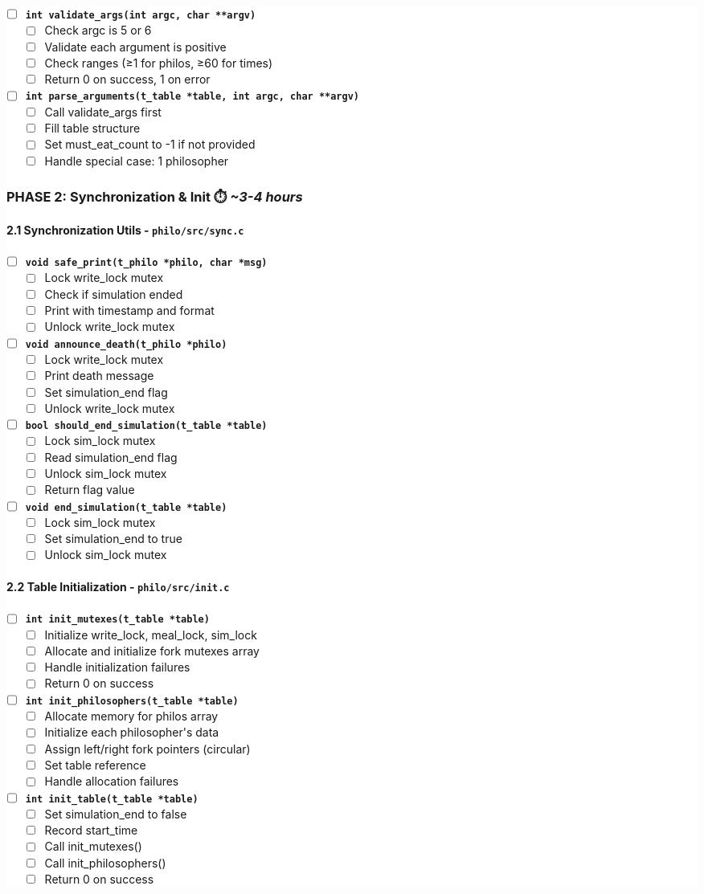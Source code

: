 - [ ] **`int validate_args(int argc, char **argv)`**
  - [ ] Check argc is 5 or 6
  - [ ] Validate each argument is positive
  - [ ] Check ranges (≥1 for philos, ≥60 for times)
  - [ ] Return 0 on success, 1 on error

- [ ] **`int parse_arguments(t_table *table, int argc, char **argv)`**
  - [ ] Call validate_args first
  - [ ] Fill table structure
  - [ ] Set must_eat_count to -1 if not provided
  - [ ] Handle special case: 1 philosopher

### **PHASE 2: Synchronization & Init** ⏱️ *~3-4 hours*

#### **2.1 Synchronization Utils - `philo/src/sync.c`**
- [ ] **`void safe_print(t_philo *philo, char *msg)`**
  - [ ] Lock write_lock mutex
  - [ ] Check if simulation ended
  - [ ] Print with timestamp and format
  - [ ] Unlock write_lock mutex

- [ ] **`void announce_death(t_philo *philo)`**
  - [ ] Lock write_lock mutex
  - [ ] Print death message
  - [ ] Set simulation_end flag
  - [ ] Unlock write_lock mutex

- [ ] **`bool should_end_simulation(t_table *table)`**
  - [ ] Lock sim_lock mutex
  - [ ] Read simulation_end flag
  - [ ] Unlock sim_lock mutex
  - [ ] Return flag value

- [ ] **`void end_simulation(t_table *table)`**
  - [ ] Lock sim_lock mutex
  - [ ] Set simulation_end to true
  - [ ] Unlock sim_lock mutex

#### **2.2 Table Initialization - `philo/src/init.c`**
- [ ] **`int init_mutexes(t_table *table)`**
  - [ ] Initialize write_lock, meal_lock, sim_lock
  - [ ] Allocate and initialize fork mutexes array
  - [ ] Handle initialization failures
  - [ ] Return 0 on success

- [ ] **`int init_philosophers(t_table *table)`**
  - [ ] Allocate memory for philos array
  - [ ] Initialize each philosopher's data
  - [ ] Assign left/right fork pointers (circular)
  - [ ] Set table reference
  - [ ] Handle allocation failures

- [ ] **`int init_table(t_table *table)`**
  - [ ] Set simulation_end to false
  - [ ] Record start_time
  - [ ] Call init_mutexes()
  - [ ] Call init_philosophers()
  - [ ] Return 0 on success
